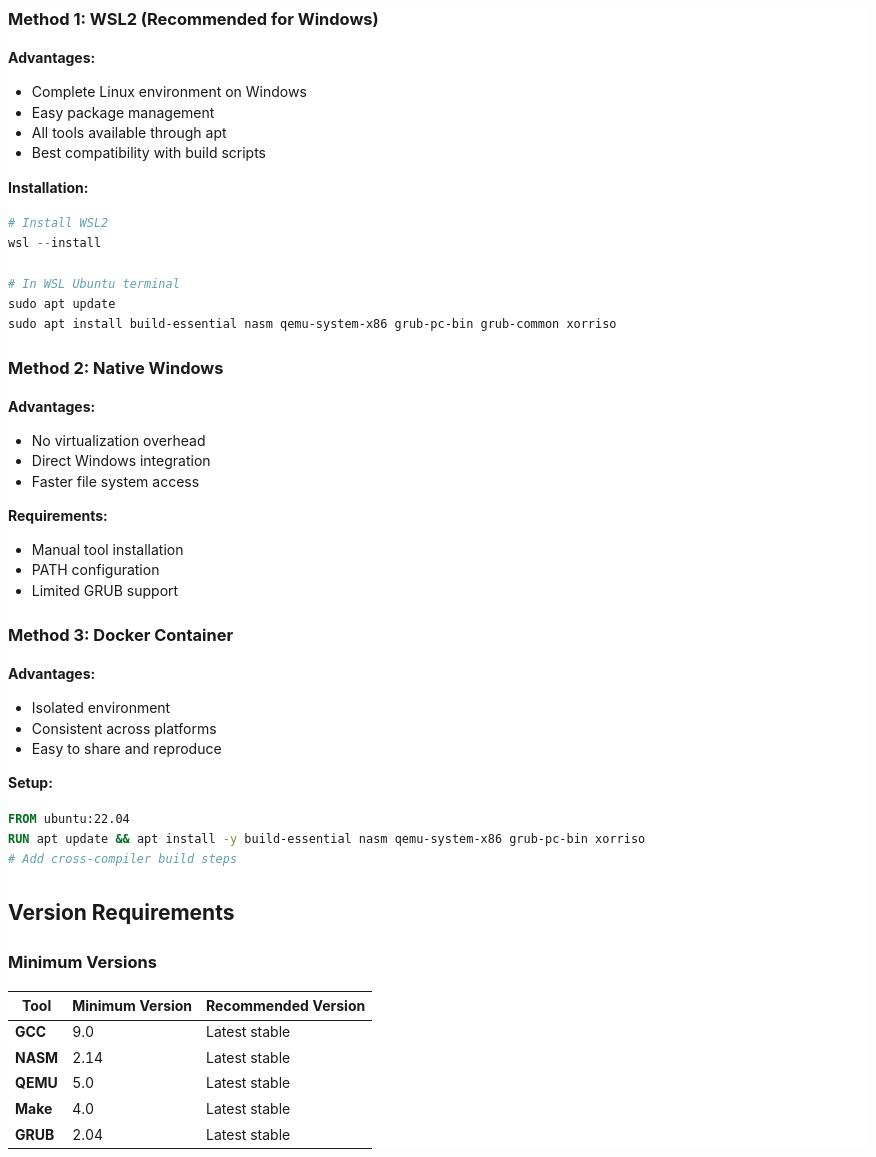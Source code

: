 ### Method 1: WSL2 (Recommended for Windows)

**Advantages:**
- Complete Linux environment on Windows
- Easy package management
- All tools available through apt
- Best compatibility with build scripts

**Installation:**
```powershell
# Install WSL2
wsl --install

# In WSL Ubuntu terminal
sudo apt update
sudo apt install build-essential nasm qemu-system-x86 grub-pc-bin grub-common xorriso
```

### Method 2: Native Windows

**Advantages:**
- No virtualization overhead
- Direct Windows integration
- Faster file system access

**Requirements:**
- Manual tool installation
- PATH configuration
- Limited GRUB support

### Method 3: Docker Container

**Advantages:**
- Isolated environment
- Consistent across platforms
- Easy to share and reproduce

**Setup:**
```dockerfile
FROM ubuntu:22.04
RUN apt update && apt install -y build-essential nasm qemu-system-x86 grub-pc-bin xorriso
# Add cross-compiler build steps
```

## Version Requirements

### Minimum Versions

| Tool | Minimum Version | Recommended Version |
|------|----------------|-------------------|
| **GCC** | 9.0 | Latest stable |
| **NASM** | 2.14 | Latest stable |
| **QEMU** | 5.0 | Latest stable |
| **Make** | 4.0 | Latest stable |
| **GRUB** | 2.04 | Latest stable |
